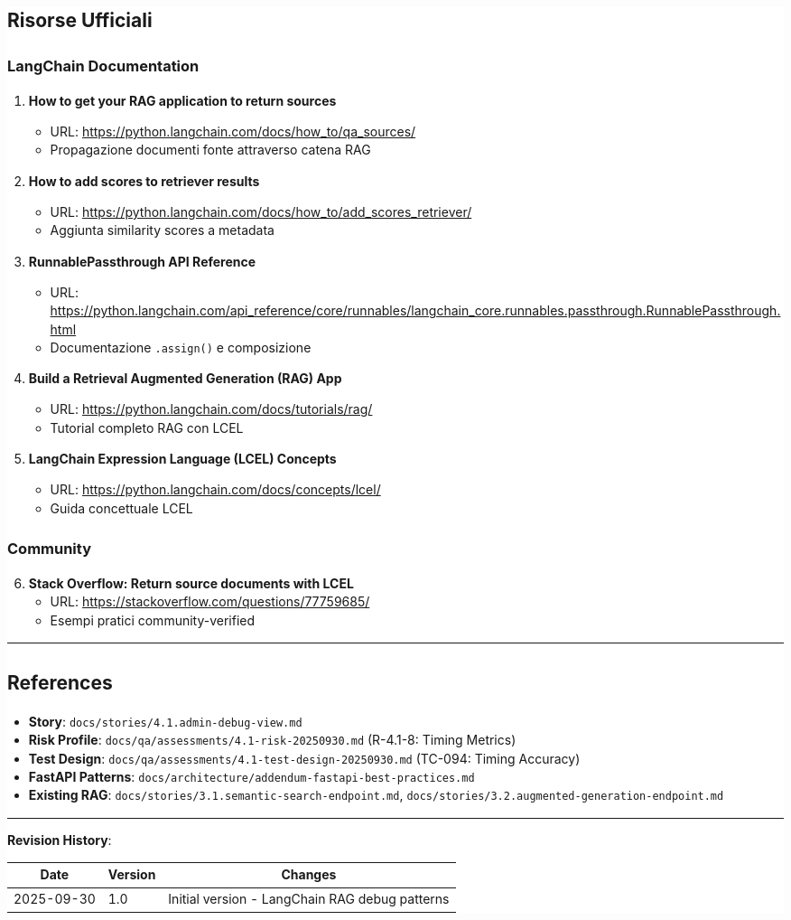 
## Risorse Ufficiali

### LangChain Documentation

1. **How to get your RAG application to return sources**
   - URL: https://python.langchain.com/docs/how_to/qa_sources/
   - Propagazione documenti fonte attraverso catena RAG

2. **How to add scores to retriever results**
   - URL: https://python.langchain.com/docs/how_to/add_scores_retriever/
   - Aggiunta similarity scores a metadata

3. **RunnablePassthrough API Reference**
   - URL: https://python.langchain.com/api_reference/core/runnables/langchain_core.runnables.passthrough.RunnablePassthrough.html
   - Documentazione `.assign()` e composizione

4. **Build a Retrieval Augmented Generation (RAG) App**
   - URL: https://python.langchain.com/docs/tutorials/rag/
   - Tutorial completo RAG con LCEL

5. **LangChain Expression Language (LCEL) Concepts**
   - URL: https://python.langchain.com/docs/concepts/lcel/
   - Guida concettuale LCEL

### Community

6. **Stack Overflow: Return source documents with LCEL**
   - URL: https://stackoverflow.com/questions/77759685/
   - Esempi pratici community-verified

---

## References

- **Story**: `docs/stories/4.1.admin-debug-view.md`
- **Risk Profile**: `docs/qa/assessments/4.1-risk-20250930.md` (R-4.1-8: Timing Metrics)
- **Test Design**: `docs/qa/assessments/4.1-test-design-20250930.md` (TC-094: Timing Accuracy)
- **FastAPI Patterns**: `docs/architecture/addendum-fastapi-best-practices.md`
- **Existing RAG**: `docs/stories/3.1.semantic-search-endpoint.md`, `docs/stories/3.2.augmented-generation-endpoint.md`

---

**Revision History**:

| Date       | Version | Changes                                      |
|------------|---------|----------------------------------------------|
| 2025-09-30 | 1.0     | Initial version - LangChain RAG debug patterns |
